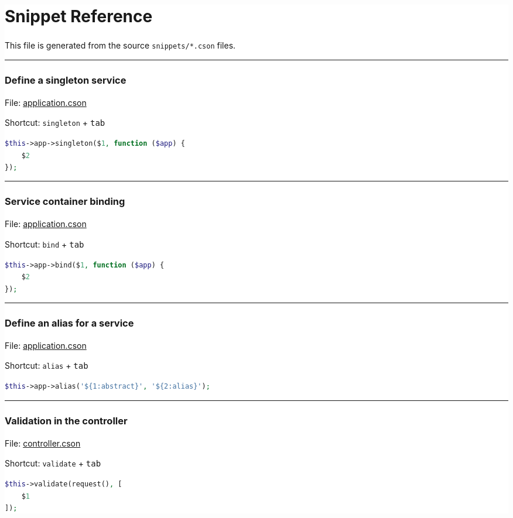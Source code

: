 # Snippet Reference

This file is generated from the source `snippets/*.cson` files.



<hr />

### Define a singleton service

File: [application.cson](../snippets/application.cson)

Shortcut: `singleton` + <kbd>tab</kbd>

```php
$this->app->singleton($1, function ($app) {
    $2
});
```


<hr />

### Service container binding

File: [application.cson](../snippets/application.cson)

Shortcut: `bind` + <kbd>tab</kbd>

```php
$this->app->bind($1, function ($app) {
    $2
});
```


<hr />

### Define an alias for a service

File: [application.cson](../snippets/application.cson)

Shortcut: `alias` + <kbd>tab</kbd>

```php
$this->app->alias('${1:abstract}', '${2:alias}');
```


<hr />

### Validation in the controller

File: [controller.cson](../snippets/controller.cson)

Shortcut: `validate` + <kbd>tab</kbd>

```php
$this->validate(request(), [
    $1
]);
```
